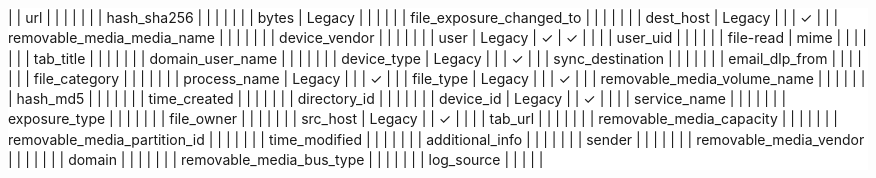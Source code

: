 |                           | url                           |         |          |           |               |
|                           | hash_sha256                   |         |          |           |               |
|                           | bytes                         | Legacy  |          |           |               |
|                           | file_exposure_changed_to      |         |          |           |               |
|                           | dest_host                     | Legacy  |          |           | &#10003;      |
|                           | removable_media_media_name    |         |          |           |               |
|                           | device_vendor                 |         |          |           |               |
|                           | user                          | Legacy  | &#10003; | &#10003;  |               |
|                           | user_uid                      |         |          |           |               |
| file-read                 | mime                          |         |          |           |               |
|                           | tab_title                     |         |          |           |               |
|                           | domain_user_name              |         |          |           |               |
|                           | device_type                   | Legacy  |          |           | &#10003;      |
|                           | sync_destination              |         |          |           |               |
|                           | email_dlp_from                |         |          |           |               |
|                           | file_category                 |         |          |           |               |
|                           | process_name                  | Legacy  |          |           | &#10003;      |
|                           | file_type                     | Legacy  |          |           | &#10003;      |
|                           | removable_media_volume_name   |         |          |           |               |
|                           | hash_md5                      |         |          |           |               |
|                           | time_created                  |         |          |           |               |
|                           | directory_id                  |         |          |           |               |
|                           | device_id                     | Legacy  |          | &#10003;  |               |
|                           | service_name                  |         |          |           |               |
|                           | exposure_type                 |         |          |           |               |
|                           | file_owner                    |         |          |           |               |
|                           | src_host                      | Legacy  |          | &#10003;  |               |
|                           | tab_url                       |         |          |           |               |
|                           | removable_media_capacity      |         |          |           |               |
|                           | removable_media_partition_id  |         |          |           |               |
|                           | time_modified                 |         |          |           |               |
|                           | additional_info               |         |          |           |               |
|                           | sender                        |         |          |           |               |
|                           | removable_media_vendor        |         |          |           |               |
|                           | domain                        |         |          |           |               |
|                           | removable_media_bus_type      |         |          |           |               |
|                           | log_source                    |         |          |           |               |